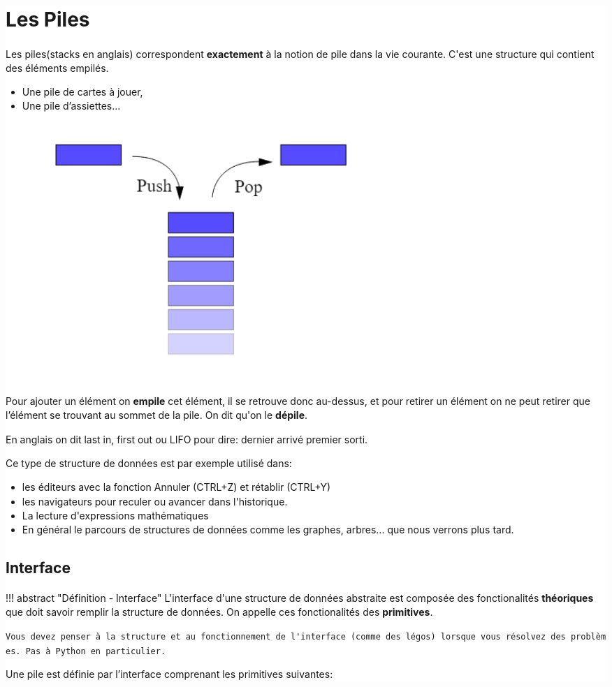 # Les Piles

Les piles(stacks en anglais) correspondent **exactement** à la notion de pile dans la vie courante. C'est une structure qui contient des éléments empilés.

- Une pile de cartes à jouer,
- Une pile d’assiettes…

![alt text](image.png)


Pour ajouter un élément on **empile** cet élément, il se retrouve donc au-dessus, et pour retirer un élément on ne peut retirer que l’élément se trouvant au sommet de la pile. On dit qu'on le **dépile**.

En anglais on dit last in, first out ou LIFO pour dire: dernier arrivé premier sorti.

Ce type de structure de données est par exemple utilisé dans:

- les éditeurs avec la fonction Annuler (CTRL+Z) et rétablir (CTRL+Y)
- les navigateurs pour reculer ou avancer dans l'historique.
- La lecture d'expressions mathématiques
- En général le parcours de structures de données comme les graphes, arbres... que nous verrons plus tard.

## Interface

!!! abstract "Définition - Interface"
    L'interface d'une structure de données abstraite est composée des fonctionalités **théoriques** que doit savoir remplir la structure de données. On appelle ces fonctionalités des **primitives**.

    Vous devez penser à la structure et au fonctionnement de l'interface (comme des légos) lorsque vous résolvez des problèmes. Pas à Python en particulier.

Une pile est définie par l’interface comprenant les primitives suivantes:
